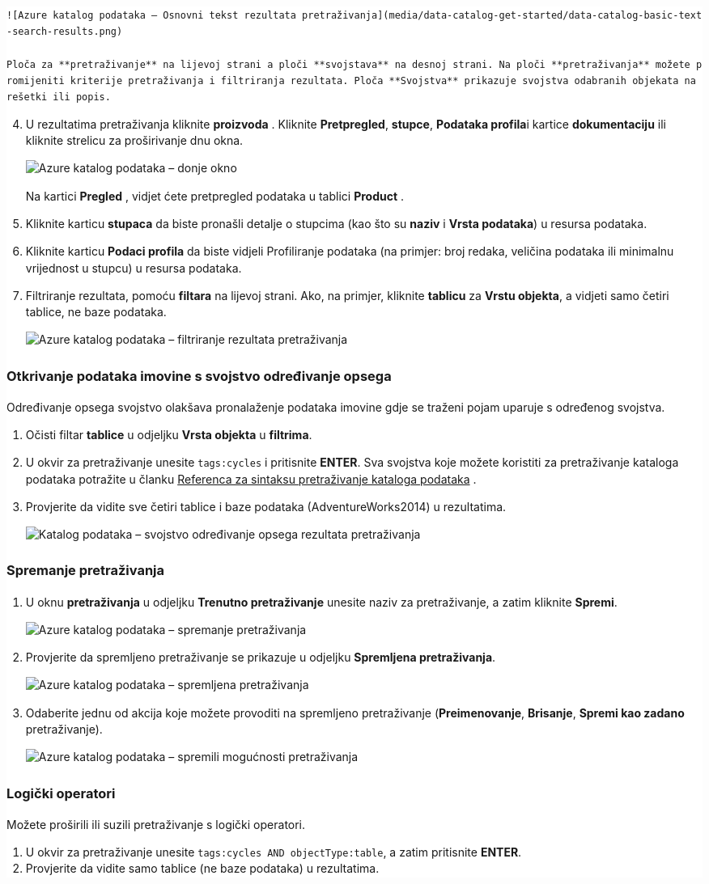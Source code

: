     ![Azure katalog podataka – Osnovni tekst rezultata pretraživanja](media/data-catalog-get-started/data-catalog-basic-text-search-results.png)

    Ploča za **pretraživanje** na lijevoj strani a ploči **svojstava** na desnoj strani. Na ploči **pretraživanja** možete promijeniti kriterije pretraživanja i filtriranja rezultata. Ploča **Svojstva** prikazuje svojstva odabranih objekata na rešetki ili popis.

4. U rezultatima pretraživanja kliknite **proizvoda** . Kliknite **Pretpregled**, **stupce**, **Podataka profila**i kartice **dokumentaciju** ili kliknite strelicu za proširivanje dnu okna.  

    ![Azure katalog podataka – donje okno](media/data-catalog-get-started/data-catalog-data-asset-preview.png)

    Na kartici **Pregled** , vidjet ćete pretpregled podataka u tablici **Product** .  
5. Kliknite karticu **stupaca** da biste pronašli detalje o stupcima (kao što su **naziv** i **Vrsta podataka**) u resursa podataka.
6. Kliknite karticu **Podaci profila** da biste vidjeli Profiliranje podataka (na primjer: broj redaka, veličina podataka ili minimalnu vrijednost u stupcu) u resursa podataka.
7. Filtriranje rezultata, pomoću **filtara** na lijevoj strani. Ako, na primjer, kliknite **tablicu** za **Vrstu objekta**, a vidjeti samo četiri tablice, ne baze podataka.

    ![Azure katalog podataka – filtriranje rezultata pretraživanja](media/data-catalog-get-started/data-catalog-filter-search-results.png)

### <a name="discover-data-assets-with-property-scoping"></a>Otkrivanje podataka imovine s svojstvo određivanje opsega
Određivanje opsega svojstvo olakšava pronalaženje podataka imovine gdje se traženi pojam uparuje s određenog svojstva.

1. Očisti filtar **tablice** u odjeljku **Vrsta objekta** u **filtrima**.  
2. U okvir za pretraživanje unesite `tags:cycles` i pritisnite **ENTER**. Sva svojstva koje možete koristiti za pretraživanje kataloga podataka potražite u članku [Referenca za sintaksu pretraživanje kataloga podataka](https://msdn.microsoft.com/library/azure/mt267594.aspx) .
3. Provjerite da vidite sve četiri tablice i baze podataka (AdventureWorks2014) u rezultatima.  

    ![Katalog podataka – svojstvo određivanje opsega rezultata pretraživanja](media/data-catalog-get-started/data-catalog-property-scoping-results.png)

### <a name="save-the-search"></a>Spremanje pretraživanja
1. U oknu **pretraživanja** u odjeljku **Trenutno pretraživanje** unesite naziv za pretraživanje, a zatim kliknite **Spremi**.

    ![Azure katalog podataka – spremanje pretraživanja](media/data-catalog-get-started/data-catalog-save-search.png)
2. Provjerite da spremljeno pretraživanje se prikazuje u odjeljku **Spremljena pretraživanja**.

    ![Azure katalog podataka – spremljena pretraživanja](media/data-catalog-get-started/data-catalog-saved-search.png)
3. Odaberite jednu od akcija koje možete provoditi na spremljeno pretraživanje (**Preimenovanje**, **Brisanje**, **Spremi kao zadano** pretraživanje).

    ![Azure katalog podataka – spremili mogućnosti pretraživanja](media/data-catalog-get-started/data-catalog-saved-search-options.png)

### <a name="boolean-operators"></a>Logički operatori
Možete proširili ili suzili pretraživanje s logički operatori.

1. U okvir za pretraživanje unesite `tags:cycles AND objectType:table`, a zatim pritisnite **ENTER**.
2. Provjerite da vidite samo tablice (ne baze podataka) u rezultatima.  
